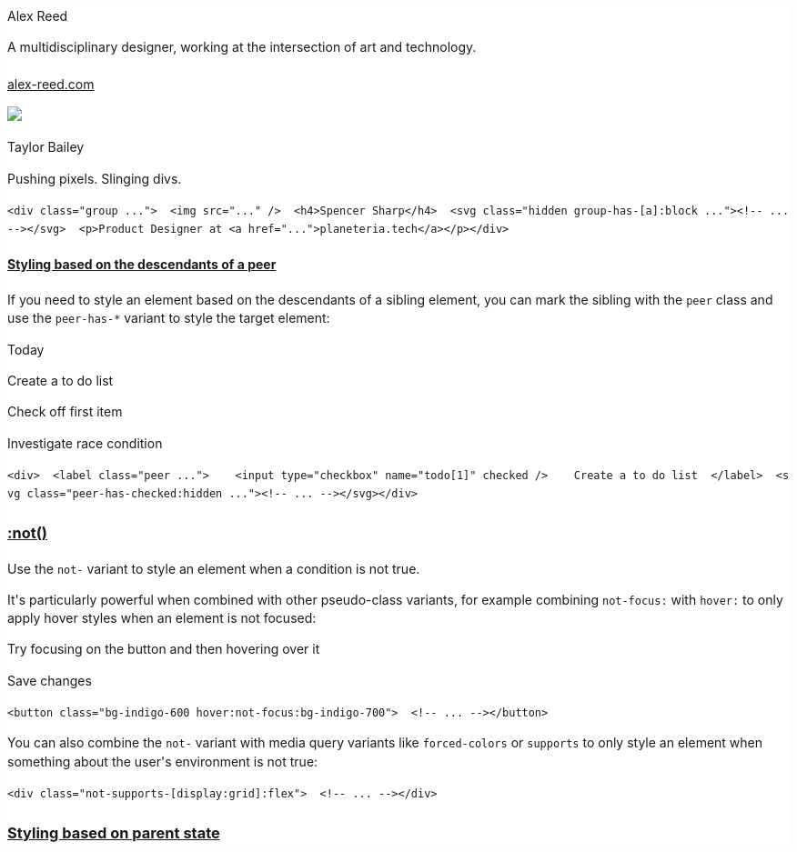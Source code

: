 Alex Reed

A multidisciplinary designer, working at the intersection of art and technology.\
\
[alex-reed.com](#)

![](https://images.unsplash.com/photo-1517841905240-472988babdf9?q=80\&w=256\&h=256\&auto=format\&fit=crop\&ixlib=rb-4.0.3\&ixid=M3wxMjA3fDB8MHxwaG90by1wYWdlfHx8fGVufDB8fHx8fA%3D%3D)

Taylor Bailey

Pushing pixels. Slinging divs.

```
<div class="group ...">  <img src="..." />  <h4>Spencer Sharp</h4>  <svg class="hidden group-has-[a]:block ..."><!-- ... --></svg>  <p>Product Designer at <a href="...">planeteria.tech</a></p></div>
```

#### [Styling based on the descendants of a peer](#styling-based-on-the-descendants-of-a-peer)

If you need to style an element based on the descendants of a sibling element, you can mark the sibling with the `peer` class and use the `peer-has-*` variant to style the target element:

Today

Create a to do list

Check off first item

Investigate race condition

```
<div>  <label class="peer ...">    <input type="checkbox" name="todo[1]" checked />    Create a to do list  </label>  <svg class="peer-has-checked:hidden ..."><!-- ... --></svg></div>
```

### [:not()](#not)

Use the `not-` variant to style an element when a condition is not true.

It's particularly powerful when combined with other pseudo-class variants, for example combining `not-focus:` with `hover:` to only apply hover styles when an element is not focused:

Try focusing on the button and then hovering over it

Save changes

```
<button class="bg-indigo-600 hover:not-focus:bg-indigo-700">  <!-- ... --></button>
```

You can also combine the `not-` variant with media query variants like `forced-colors` or `supports` to only style an element when something about the user's environment is not true:

```
<div class="not-supports-[display:grid]:flex">  <!-- ... --></div>
```

### [Styling based on parent state](#styling-based-on-parent-state)
